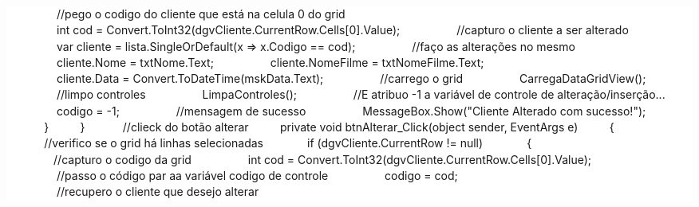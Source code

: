 &nbsp;&nbsp;&nbsp;&nbsp;&nbsp;&nbsp;&nbsp;&nbsp;&nbsp;&nbsp;&nbsp;&nbsp;&nbsp;&nbsp;&nbsp;&nbsp;<span class="cs__com">//pego&nbsp;o&nbsp;codigo&nbsp;do&nbsp;cliente&nbsp;que&nbsp;est&aacute;&nbsp;na&nbsp;celula&nbsp;0&nbsp;do&nbsp;grid</span>&nbsp;
&nbsp;&nbsp;&nbsp;&nbsp;&nbsp;&nbsp;&nbsp;&nbsp;&nbsp;&nbsp;&nbsp;&nbsp;&nbsp;&nbsp;&nbsp;&nbsp;<span class="cs__keyword">int</span>&nbsp;cod&nbsp;=&nbsp;Convert.ToInt32(dgvCliente.CurrentRow.Cells[<span class="cs__number">0</span>].Value);&nbsp;
&nbsp;&nbsp;&nbsp;&nbsp;&nbsp;&nbsp;&nbsp;&nbsp;&nbsp;&nbsp;&nbsp;&nbsp;&nbsp;&nbsp;&nbsp;&nbsp;<span class="cs__com">//capturo&nbsp;o&nbsp;cliente&nbsp;a&nbsp;ser&nbsp;alterado</span>&nbsp;
&nbsp;&nbsp;&nbsp;&nbsp;&nbsp;&nbsp;&nbsp;&nbsp;&nbsp;&nbsp;&nbsp;&nbsp;&nbsp;&nbsp;&nbsp;&nbsp;var&nbsp;cliente&nbsp;=&nbsp;lista.SingleOrDefault(x&nbsp;=&gt;&nbsp;x.Codigo&nbsp;==&nbsp;cod);&nbsp;
&nbsp;&nbsp;&nbsp;&nbsp;&nbsp;&nbsp;&nbsp;&nbsp;&nbsp;&nbsp;&nbsp;&nbsp;&nbsp;&nbsp;&nbsp;&nbsp;<span class="cs__com">//fa&ccedil;o&nbsp;as&nbsp;altera&ccedil;&otilde;es&nbsp;no&nbsp;mesmo&nbsp;</span>&nbsp;
&nbsp;&nbsp;&nbsp;&nbsp;&nbsp;&nbsp;&nbsp;&nbsp;&nbsp;&nbsp;&nbsp;&nbsp;&nbsp;&nbsp;&nbsp;&nbsp;cliente.Nome&nbsp;=&nbsp;txtNome.Text;&nbsp;
&nbsp;&nbsp;&nbsp;&nbsp;&nbsp;&nbsp;&nbsp;&nbsp;&nbsp;&nbsp;&nbsp;&nbsp;&nbsp;&nbsp;&nbsp;&nbsp;cliente.NomeFilme&nbsp;=&nbsp;txtNomeFilme.Text;&nbsp;
&nbsp;&nbsp;&nbsp;&nbsp;&nbsp;&nbsp;&nbsp;&nbsp;&nbsp;&nbsp;&nbsp;&nbsp;&nbsp;&nbsp;&nbsp;&nbsp;cliente.Data&nbsp;=&nbsp;Convert.ToDateTime(mskData.Text);&nbsp;
&nbsp;&nbsp;&nbsp;&nbsp;&nbsp;&nbsp;&nbsp;&nbsp;&nbsp;&nbsp;&nbsp;&nbsp;&nbsp;&nbsp;&nbsp;&nbsp;<span class="cs__com">//carrego&nbsp;o&nbsp;grid</span>&nbsp;
&nbsp;&nbsp;&nbsp;&nbsp;&nbsp;&nbsp;&nbsp;&nbsp;&nbsp;&nbsp;&nbsp;&nbsp;&nbsp;&nbsp;&nbsp;&nbsp;CarregaDataGridView();&nbsp;
&nbsp;&nbsp;&nbsp;&nbsp;&nbsp;&nbsp;&nbsp;&nbsp;&nbsp;&nbsp;&nbsp;&nbsp;&nbsp;&nbsp;&nbsp;&nbsp;<span class="cs__com">//limpo&nbsp;controles</span>&nbsp;
&nbsp;&nbsp;&nbsp;&nbsp;&nbsp;&nbsp;&nbsp;&nbsp;&nbsp;&nbsp;&nbsp;&nbsp;&nbsp;&nbsp;&nbsp;&nbsp;LimpaControles();&nbsp;
&nbsp;&nbsp;&nbsp;&nbsp;&nbsp;&nbsp;&nbsp;&nbsp;&nbsp;&nbsp;&nbsp;&nbsp;&nbsp;&nbsp;&nbsp;&nbsp;<span class="cs__com">//E&nbsp;atribuo&nbsp;-1&nbsp;a&nbsp;vari&aacute;vel&nbsp;de&nbsp;controle&nbsp;de&nbsp;altera&ccedil;&atilde;o/inser&ccedil;&atilde;o...</span>&nbsp;
&nbsp;&nbsp;&nbsp;&nbsp;&nbsp;&nbsp;&nbsp;&nbsp;&nbsp;&nbsp;&nbsp;&nbsp;&nbsp;&nbsp;&nbsp;&nbsp;codigo&nbsp;=&nbsp;-<span class="cs__number">1</span>;&nbsp;
&nbsp;&nbsp;&nbsp;&nbsp;&nbsp;&nbsp;&nbsp;&nbsp;&nbsp;&nbsp;&nbsp;&nbsp;&nbsp;&nbsp;&nbsp;&nbsp;<span class="cs__com">//mensagem&nbsp;de&nbsp;sucesso</span>&nbsp;
&nbsp;&nbsp;&nbsp;&nbsp;&nbsp;&nbsp;&nbsp;&nbsp;&nbsp;&nbsp;&nbsp;&nbsp;&nbsp;&nbsp;&nbsp;&nbsp;MessageBox.Show(<span class="cs__string">&quot;Cliente&nbsp;Alterado&nbsp;com&nbsp;sucesso!&quot;</span>);&nbsp;
&nbsp;&nbsp;&nbsp;&nbsp;&nbsp;&nbsp;&nbsp;&nbsp;&nbsp;&nbsp;&nbsp;&nbsp;}&nbsp;
&nbsp;&nbsp;&nbsp;&nbsp;&nbsp;&nbsp;&nbsp;&nbsp;}&nbsp;
&nbsp;
&nbsp;&nbsp;&nbsp;&nbsp;&nbsp;&nbsp;&nbsp;&nbsp;<span class="cs__com">//clieck&nbsp;do&nbsp;bot&atilde;o&nbsp;alterar</span>&nbsp;
&nbsp;&nbsp;&nbsp;&nbsp;&nbsp;&nbsp;&nbsp;&nbsp;<span class="cs__keyword">private</span>&nbsp;<span class="cs__keyword">void</span>&nbsp;btnAlterar_Click(<span class="cs__keyword">object</span>&nbsp;sender,&nbsp;EventArgs&nbsp;e)&nbsp;
&nbsp;&nbsp;&nbsp;&nbsp;&nbsp;&nbsp;&nbsp;&nbsp;{&nbsp;
&nbsp;&nbsp;&nbsp;&nbsp;&nbsp;&nbsp;&nbsp;&nbsp;&nbsp;&nbsp;&nbsp;&nbsp;<span class="cs__com">//verifico&nbsp;se&nbsp;o&nbsp;grid&nbsp;h&aacute;&nbsp;linhas&nbsp;selecionadas</span>&nbsp;
&nbsp;&nbsp;&nbsp;&nbsp;&nbsp;&nbsp;&nbsp;&nbsp;&nbsp;&nbsp;&nbsp;&nbsp;<span class="cs__keyword">if</span>&nbsp;(dgvCliente.CurrentRow&nbsp;!=&nbsp;<span class="cs__keyword">null</span>)&nbsp;
&nbsp;&nbsp;&nbsp;&nbsp;&nbsp;&nbsp;&nbsp;&nbsp;&nbsp;&nbsp;&nbsp;&nbsp;{&nbsp;
&nbsp;&nbsp;&nbsp;&nbsp;&nbsp;&nbsp;&nbsp;&nbsp;&nbsp;&nbsp;&nbsp;&nbsp;&nbsp;&nbsp;&nbsp;<span class="cs__com">//capturo&nbsp;o&nbsp;codigo&nbsp;da&nbsp;grid</span>&nbsp;
&nbsp;&nbsp;&nbsp;&nbsp;&nbsp;&nbsp;&nbsp;&nbsp;&nbsp;&nbsp;&nbsp;&nbsp;&nbsp;&nbsp;&nbsp;&nbsp;<span class="cs__keyword">int</span>&nbsp;cod&nbsp;=&nbsp;Convert.ToInt32(dgvCliente.CurrentRow.Cells[<span class="cs__number">0</span>].Value);&nbsp;
&nbsp;&nbsp;&nbsp;&nbsp;&nbsp;&nbsp;&nbsp;&nbsp;&nbsp;&nbsp;&nbsp;&nbsp;&nbsp;&nbsp;&nbsp;&nbsp;<span class="cs__com">//passo&nbsp;o&nbsp;c&oacute;digo&nbsp;par&nbsp;aa&nbsp;vari&aacute;vel&nbsp;codigo&nbsp;de&nbsp;controle</span>&nbsp;
&nbsp;&nbsp;&nbsp;&nbsp;&nbsp;&nbsp;&nbsp;&nbsp;&nbsp;&nbsp;&nbsp;&nbsp;&nbsp;&nbsp;&nbsp;&nbsp;codigo&nbsp;=&nbsp;cod;&nbsp;
&nbsp;&nbsp;&nbsp;&nbsp;&nbsp;&nbsp;&nbsp;&nbsp;&nbsp;&nbsp;&nbsp;&nbsp;&nbsp;&nbsp;&nbsp;&nbsp;<span class="cs__com">//recupero&nbsp;o&nbsp;cliente&nbsp;que&nbsp;desejo&nbsp;alterar</span>&nbsp;